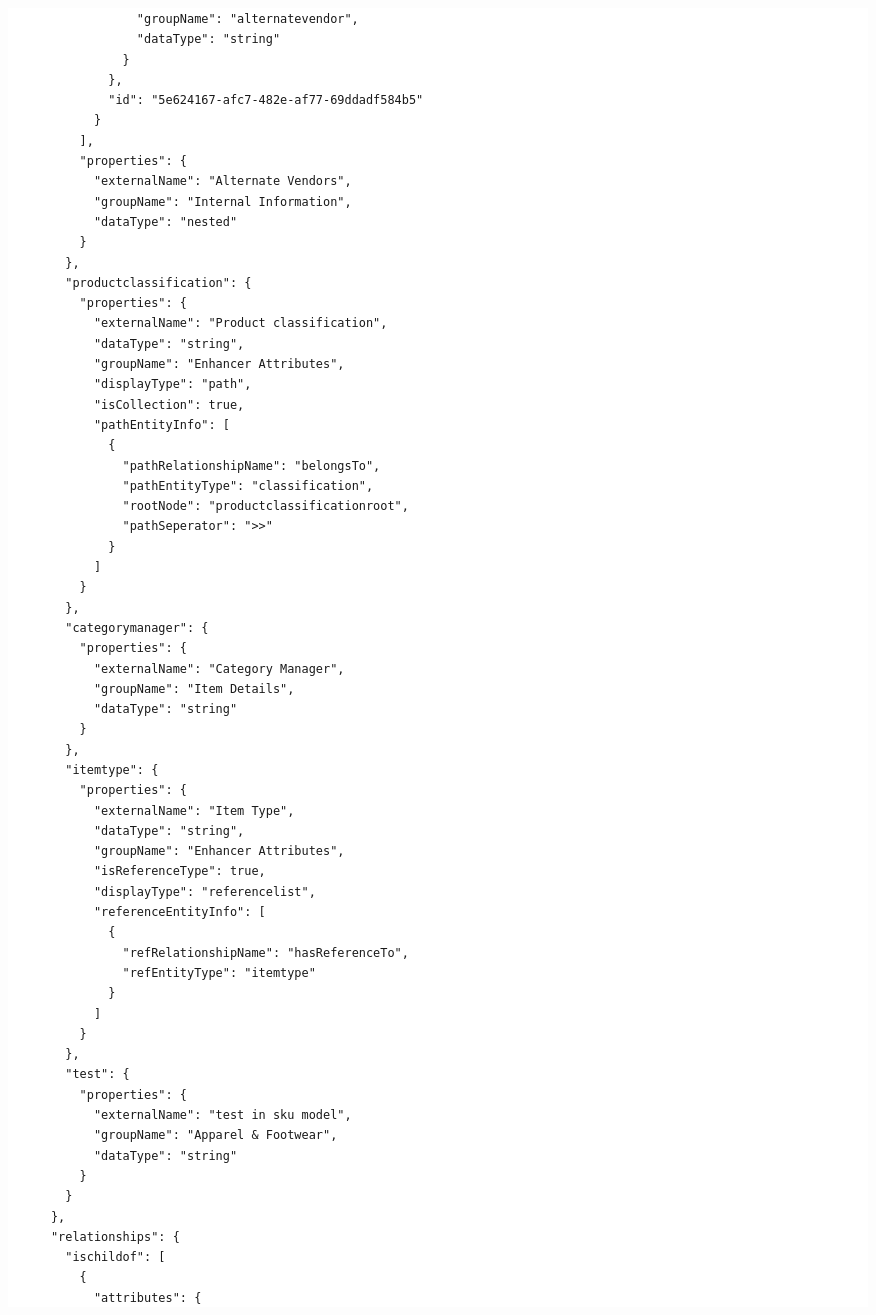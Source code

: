                       "groupName": "alternatevendor",
                      "dataType": "string"
                    }
                  },
                  "id": "5e624167-afc7-482e-af77-69ddadf584b5"
                }
              ],
              "properties": {
                "externalName": "Alternate Vendors",
                "groupName": "Internal Information",
                "dataType": "nested"
              }
            },
            "productclassification": {
              "properties": {
                "externalName": "Product classification",
                "dataType": "string",
                "groupName": "Enhancer Attributes",
                "displayType": "path",
                "isCollection": true,
                "pathEntityInfo": [
                  {
                    "pathRelationshipName": "belongsTo",
                    "pathEntityType": "classification",
                    "rootNode": "productclassificationroot",
                    "pathSeperator": ">>"
                  }
                ]
              }
            },
            "categorymanager": {
              "properties": {
                "externalName": "Category Manager",
                "groupName": "Item Details",
                "dataType": "string"
              }
            },
            "itemtype": {
              "properties": {
                "externalName": "Item Type",
                "dataType": "string",
                "groupName": "Enhancer Attributes",
                "isReferenceType": true,
                "displayType": "referencelist",
                "referenceEntityInfo": [
                  {
                    "refRelationshipName": "hasReferenceTo",
                    "refEntityType": "itemtype"
                  }
                ]
              }
            },
            "test": {
              "properties": {
                "externalName": "test in sku model",
                "groupName": "Apparel & Footwear",
                "dataType": "string"
              }
            }
          },
          "relationships": {
            "ischildof": [
              {
                "attributes": {